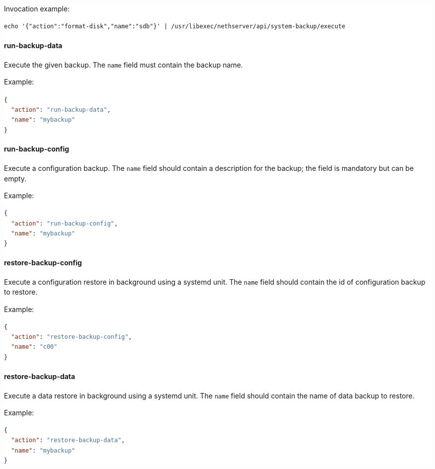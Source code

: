 Invocation example:
```
echo '{"action":"format-disk","name":"sdb"}' | /usr/libexec/nethserver/api/system-backup/execute
```

#### run-backup-data

Execute the given backup.
The `name` field must contain the backup name.

Example:
```json
{
  "action": "run-backup-data",
  "name": "mybackup"
}
```

#### run-backup-config

Execute a configuration backup.
The `name` field should contain a description for the backup; the field is mandatory but can be empty.

Example:
```json
{
  "action": "run-backup-config",
  "name": "mybackup"
}
```

#### restore-backup-config

Execute a configuration restore in background using a systemd unit.
The `name` field should contain the id of configuration backup to restore.

Example:
```json
{
  "action": "restore-backup-config",
  "name": "c00"
}
```

#### restore-backup-data

Execute a data restore in background using a systemd unit.
The `name` field should contain the name of data backup to restore.

Example:
```json
{
  "action": "restore-backup-data",
  "name": "mybackup"
}
```
